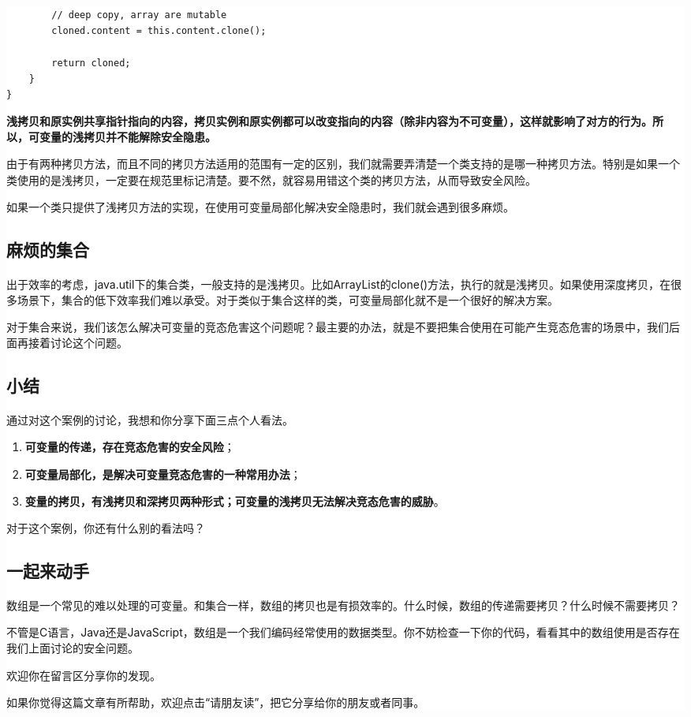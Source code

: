 ```
        // deep copy, array are mutable
        cloned.content = this.content.clone();
        
        return cloned;
    }
}

```

**浅拷贝和原实例共享指针指向的内容，拷贝实例和原实例都可以改变指向的内容（除非内容为不可变量），这样就影响了对方的行为。所以，可变量的浅拷贝并不能解除安全隐患。**

由于有两种拷贝方法，而且不同的拷贝方法适用的范围有一定的区别，我们就需要弄清楚一个类支持的是哪一种拷贝方法。特别是如果一个类使用的是浅拷贝，一定要在规范里标记清楚。要不然，就容易用错这个类的拷贝方法，从而导致安全风险。

如果一个类只提供了浅拷贝方法的实现，在使用可变量局部化解决安全隐患时，我们就会遇到很多麻烦。

## 麻烦的集合

出于效率的考虑，java.util下的集合类，一般支持的是浅拷贝。比如ArrayList的clone()方法，执行的就是浅拷贝。如果使用深度拷贝，在很多场景下，集合的低下效率我们难以承受。对于类似于集合这样的类，可变量局部化就不是一个很好的解决方案。

对于集合来说，我们该怎么解决可变量的竞态危害这个问题呢？最主要的办法，就是不要把集合使用在可能产生竞态危害的场景中，我们后面再接着讨论这个问题。

## 小结

通过对这个案例的讨论，我想和你分享下面三点个人看法。

1.  **可变量的传递，存在竞态危害的安全风险**；
    
2.  **可变量局部化，是解决可变量竞态危害的一种常用办法**；
    
3.  **变量的拷贝，有浅拷贝和深拷贝两种形式；可变量的浅拷贝无法解决竞态危害的威胁**。
    

对于这个案例，你还有什么别的看法吗？

## 一起来动手

数组是一个常见的难以处理的可变量。和集合一样，数组的拷贝也是有损效率的。什么时候，数组的传递需要拷贝？什么时候不需要拷贝？

不管是C语言，Java还是JavaScript，数组是一个我们编码经常使用的数据类型。你不妨检查一下你的代码，看看其中的数组使用是否存在我们上面讨论的安全问题。

欢迎你在留言区分享你的发现。

如果你觉得这篇文章有所帮助，欢迎点击“请朋友读”，把它分享给你的朋友或者同事。
    